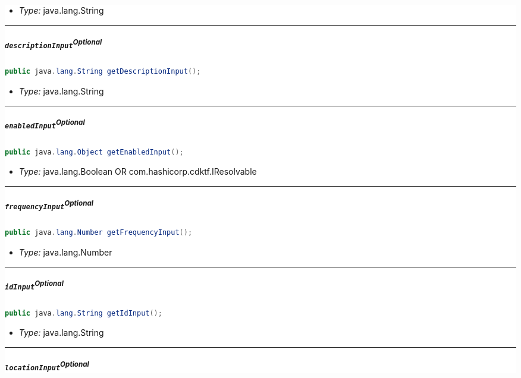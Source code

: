 - *Type:* java.lang.String

---

##### `descriptionInput`<sup>Optional</sup> <a name="descriptionInput" id="@cdktf/provider-azurerm.monitorScheduledQueryRulesAlert.MonitorScheduledQueryRulesAlert.property.descriptionInput"></a>

```java
public java.lang.String getDescriptionInput();
```

- *Type:* java.lang.String

---

##### `enabledInput`<sup>Optional</sup> <a name="enabledInput" id="@cdktf/provider-azurerm.monitorScheduledQueryRulesAlert.MonitorScheduledQueryRulesAlert.property.enabledInput"></a>

```java
public java.lang.Object getEnabledInput();
```

- *Type:* java.lang.Boolean OR com.hashicorp.cdktf.IResolvable

---

##### `frequencyInput`<sup>Optional</sup> <a name="frequencyInput" id="@cdktf/provider-azurerm.monitorScheduledQueryRulesAlert.MonitorScheduledQueryRulesAlert.property.frequencyInput"></a>

```java
public java.lang.Number getFrequencyInput();
```

- *Type:* java.lang.Number

---

##### `idInput`<sup>Optional</sup> <a name="idInput" id="@cdktf/provider-azurerm.monitorScheduledQueryRulesAlert.MonitorScheduledQueryRulesAlert.property.idInput"></a>

```java
public java.lang.String getIdInput();
```

- *Type:* java.lang.String

---

##### `locationInput`<sup>Optional</sup> <a name="locationInput" id="@cdktf/provider-azurerm.monitorScheduledQueryRulesAlert.MonitorScheduledQueryRulesAlert.property.locationInput"></a>
